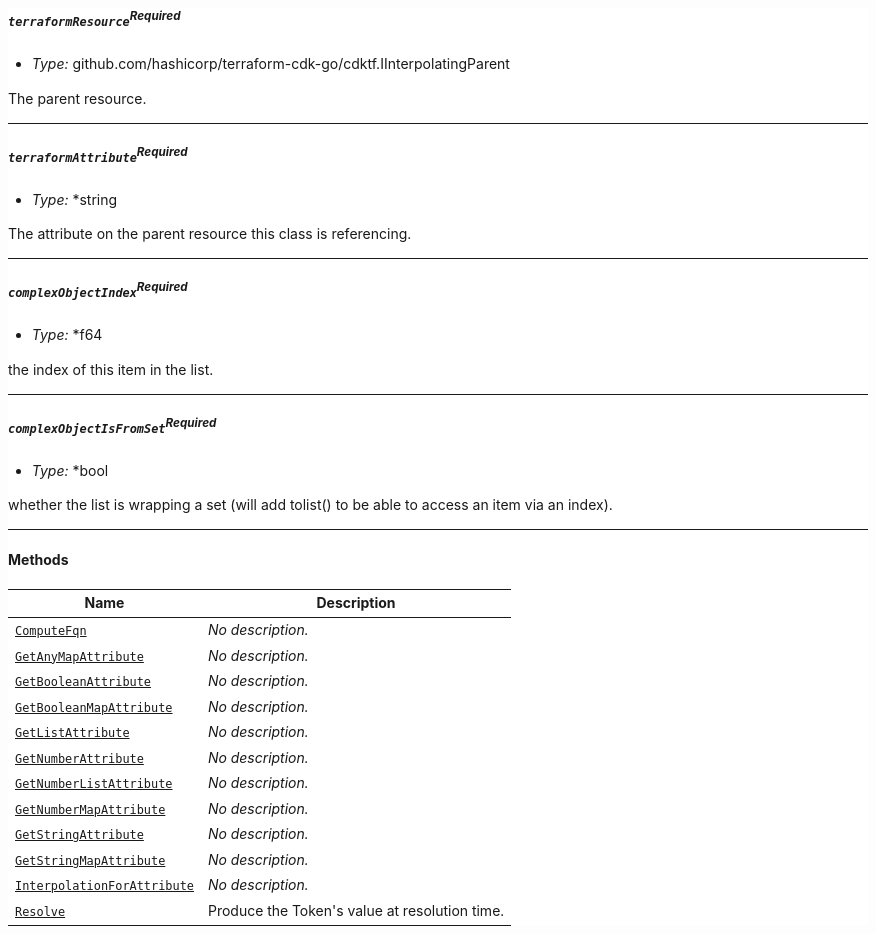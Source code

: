 
##### `terraformResource`<sup>Required</sup> <a name="terraformResource" id="@cdktf/provider-cloudflare.dlpProfile.DlpProfileEntryOutputReference.Initializer.parameter.terraformResource"></a>

- *Type:* github.com/hashicorp/terraform-cdk-go/cdktf.IInterpolatingParent

The parent resource.

---

##### `terraformAttribute`<sup>Required</sup> <a name="terraformAttribute" id="@cdktf/provider-cloudflare.dlpProfile.DlpProfileEntryOutputReference.Initializer.parameter.terraformAttribute"></a>

- *Type:* *string

The attribute on the parent resource this class is referencing.

---

##### `complexObjectIndex`<sup>Required</sup> <a name="complexObjectIndex" id="@cdktf/provider-cloudflare.dlpProfile.DlpProfileEntryOutputReference.Initializer.parameter.complexObjectIndex"></a>

- *Type:* *f64

the index of this item in the list.

---

##### `complexObjectIsFromSet`<sup>Required</sup> <a name="complexObjectIsFromSet" id="@cdktf/provider-cloudflare.dlpProfile.DlpProfileEntryOutputReference.Initializer.parameter.complexObjectIsFromSet"></a>

- *Type:* *bool

whether the list is wrapping a set (will add tolist() to be able to access an item via an index).

---

#### Methods <a name="Methods" id="Methods"></a>

| **Name** | **Description** |
| --- | --- |
| <code><a href="#@cdktf/provider-cloudflare.dlpProfile.DlpProfileEntryOutputReference.computeFqn">ComputeFqn</a></code> | *No description.* |
| <code><a href="#@cdktf/provider-cloudflare.dlpProfile.DlpProfileEntryOutputReference.getAnyMapAttribute">GetAnyMapAttribute</a></code> | *No description.* |
| <code><a href="#@cdktf/provider-cloudflare.dlpProfile.DlpProfileEntryOutputReference.getBooleanAttribute">GetBooleanAttribute</a></code> | *No description.* |
| <code><a href="#@cdktf/provider-cloudflare.dlpProfile.DlpProfileEntryOutputReference.getBooleanMapAttribute">GetBooleanMapAttribute</a></code> | *No description.* |
| <code><a href="#@cdktf/provider-cloudflare.dlpProfile.DlpProfileEntryOutputReference.getListAttribute">GetListAttribute</a></code> | *No description.* |
| <code><a href="#@cdktf/provider-cloudflare.dlpProfile.DlpProfileEntryOutputReference.getNumberAttribute">GetNumberAttribute</a></code> | *No description.* |
| <code><a href="#@cdktf/provider-cloudflare.dlpProfile.DlpProfileEntryOutputReference.getNumberListAttribute">GetNumberListAttribute</a></code> | *No description.* |
| <code><a href="#@cdktf/provider-cloudflare.dlpProfile.DlpProfileEntryOutputReference.getNumberMapAttribute">GetNumberMapAttribute</a></code> | *No description.* |
| <code><a href="#@cdktf/provider-cloudflare.dlpProfile.DlpProfileEntryOutputReference.getStringAttribute">GetStringAttribute</a></code> | *No description.* |
| <code><a href="#@cdktf/provider-cloudflare.dlpProfile.DlpProfileEntryOutputReference.getStringMapAttribute">GetStringMapAttribute</a></code> | *No description.* |
| <code><a href="#@cdktf/provider-cloudflare.dlpProfile.DlpProfileEntryOutputReference.interpolationForAttribute">InterpolationForAttribute</a></code> | *No description.* |
| <code><a href="#@cdktf/provider-cloudflare.dlpProfile.DlpProfileEntryOutputReference.resolve">Resolve</a></code> | Produce the Token's value at resolution time. |